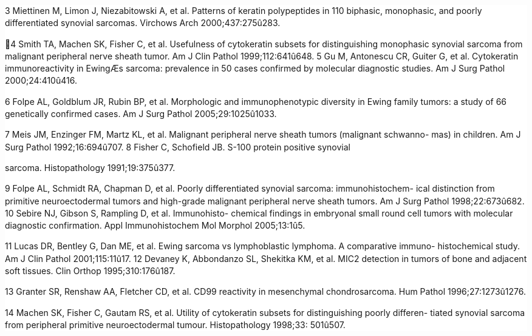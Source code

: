 3 Miettinen M, Limon J, Niezabitowski A, et al. Patterns
of keratin polypeptides in 110 biphasic, monophasic,
and poorly differentiated synovial sarcomas. Virchows
Arch 2000;437:275û283.

4 Smith TA, Machen SK, Fisher C, et al. Usefulness of
cytokeratin subsets for distinguishing monophasic
synovial sarcoma from malignant peripheral nerve
sheath tumor. Am J Clin Pathol 1999;112:641û648.
5 Gu M, Antonescu CR, Guiter G, et al. Cytokeratin
immunoreactivity in EwingÆs sarcoma: prevalence in
50 cases confirmed by molecular diagnostic studies.
Am J Surg Pathol 2000;24:410û416.

6 Folpe AL, Goldblum JR, Rubin BP, et al. Morphologic
and immunophenotypic diversity in Ewing family
tumors: a study of 66 genetically confirmed cases.
Am J Surg Pathol 2005;29:1025û1033.

7 Meis JM, Enzinger FM, Martz KL, et al. Malignant
peripheral nerve sheath tumors (malignant schwanno-
mas) in children. Am J Surg Pathol 1992;16:694û707.
8 Fisher C, Schofield JB. S-100 protein positive synovial

sarcoma. Histopathology 1991;19:375û377.

9 Folpe AL, Schmidt RA, Chapman D, et al. Poorly
differentiated synovial sarcoma: immunohistochem-
ical distinction from primitive neuroectodermal
tumors and high-grade malignant peripheral nerve
sheath tumors. Am J Surg Pathol 1998;22:673û682.
10 Sebire NJ, Gibson S, Rampling D, et al. Immunohisto-
chemical
findings in embryonal small round cell
tumors with molecular diagnostic confirmation. Appl
Immunohistochem Mol Morphol 2005;13:1û5.

11 Lucas DR, Bentley G, Dan ME, et al. Ewing sarcoma vs
lymphoblastic lymphoma. A comparative immuno-
histochemical study. Am J Clin Pathol 2001;115:11û17.
12 Devaney K, Abbondanzo SL, Shekitka KM, et al. MIC2
detection in tumors of bone and adjacent soft tissues.
Clin Orthop 1995;310:176û187.

13 Granter SR, Renshaw AA, Fletcher CD, et al. CD99
reactivity in mesenchymal chondrosarcoma. Hum
Pathol 1996;27:1273û1276.

14 Machen SK, Fisher C, Gautam RS, et al. Utility of
cytokeratin subsets for distinguishing poorly differen-
tiated synovial sarcoma from peripheral primitive
neuroectodermal
tumour. Histopathology 1998;33:
501û507.
